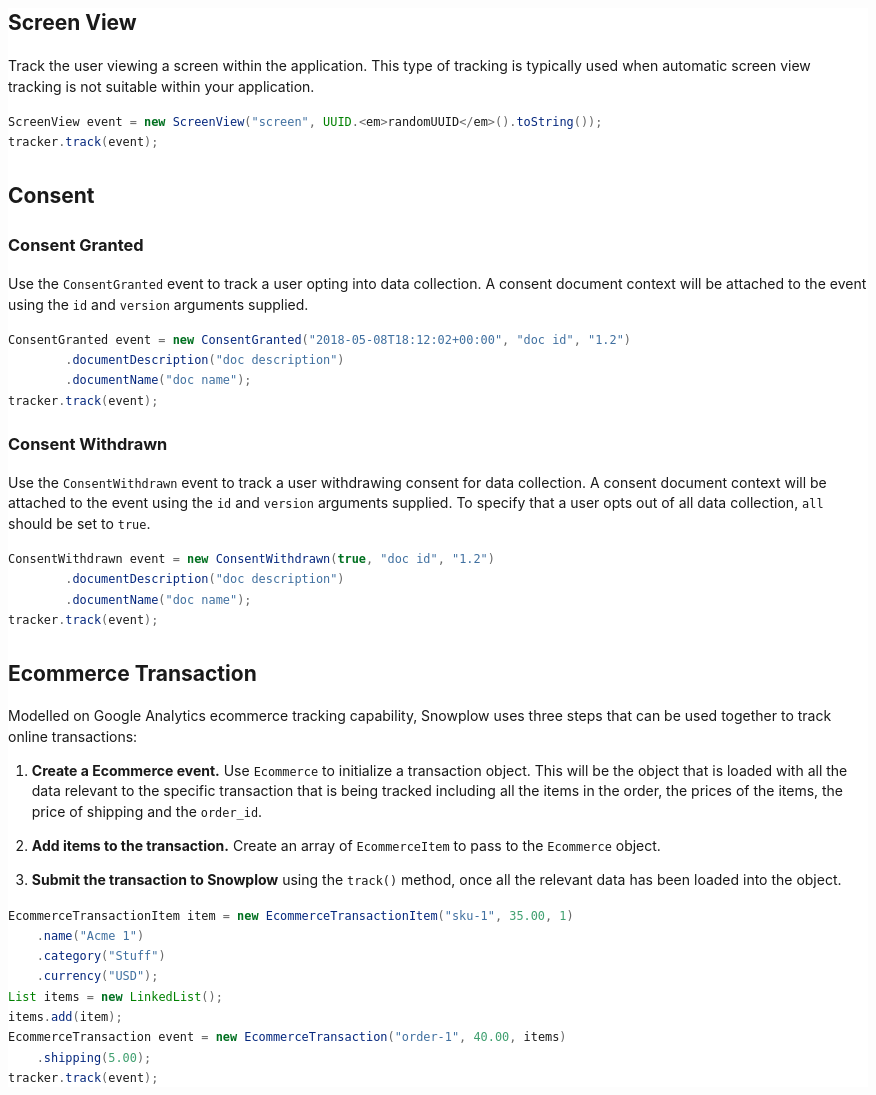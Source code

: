 ## Screen View

Track the user viewing a screen within the application. This type of tracking is typically used when automatic screen view tracking is not suitable within your application.

```java
ScreenView event = new ScreenView("screen", UUID.<em>randomUUID</em>().toString());
tracker.track(event);
```

## Consent

### Consent Granted

Use the `ConsentGranted` event to track a user opting into data collection. A consent document context will be attached to the event using the `id` and `version` arguments supplied.

```java
ConsentGranted event = new ConsentGranted("2018-05-08T18:12:02+00:00", "doc id", "1.2")
        .documentDescription("doc description")
        .documentName("doc name");
tracker.track(event);
```

### Consent Withdrawn

Use the `ConsentWithdrawn` event to track a user withdrawing consent for data collection. A consent document context will be attached to the event using the `id` and `version` arguments supplied. To specify that a user opts out of all data collection, `all` should be set to `true`.

```java
ConsentWithdrawn event = new ConsentWithdrawn(true, "doc id", "1.2")
        .documentDescription("doc description")
        .documentName("doc name");
tracker.track(event);
```

## Ecommerce Transaction

Modelled on Google Analytics ecommerce tracking capability, Snowplow uses three steps that can be used together to track online transactions:

1. **Create a Ecommerce event.** Use `Ecommerce` to initialize a transaction object. This will be the object that is loaded with all the data relevant to the specific transaction that is being tracked including all the items in the order, the prices of the items, the price of shipping and the `order_id`.
    
2. **Add items to the transaction.** Create an array of `EcommerceItem` to pass to the `Ecommerce` object.
    
3. **Submit the transaction to Snowplow** using the `track()` method, once all the relevant data has been loaded into the object.
    

```java
EcommerceTransactionItem item = new EcommerceTransactionItem("sku-1", 35.00, 1)
    .name("Acme 1")
    .category("Stuff")
    .currency("USD");
List items = new LinkedList();
items.add(item);
EcommerceTransaction event = new EcommerceTransaction("order-1", 40.00, items)
    .shipping(5.00);
tracker.track(event);
```
